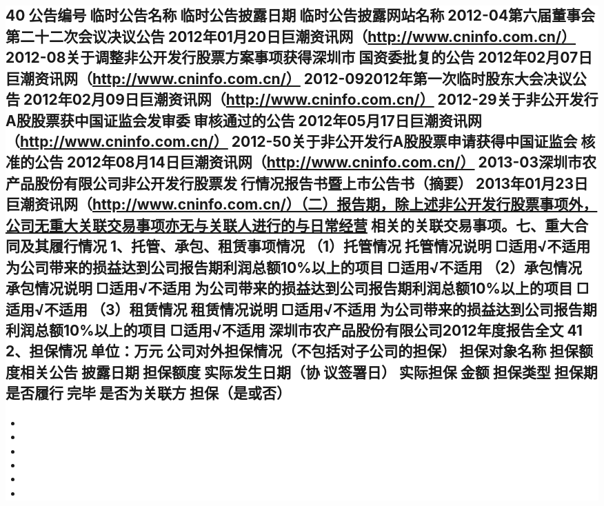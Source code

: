 40
公告编号
临时公告名称
临时公告披露日期
临时公告披露网站名称
2012-04第六届董事会第二十二次会议决议公告
2012年01月20日巨潮资讯网（http://www.cninfo.com.cn/）
2012-08关于调整非公开发行股票方案事项获得深圳市
国资委批复的公告
2012年02月07日巨潮资讯网（http://www.cninfo.com.cn/）
2012-092012年第一次临时股东大会决议公告
2012年02月09日巨潮资讯网（http://www.cninfo.com.cn/）
2012-29关于非公开发行A股股票获中国证监会发审委
审核通过的公告
2012年05月17日巨潮资讯网（http://www.cninfo.com.cn/）
2012-50关于非公开发行A股股票申请获得中国证监会
核准的公告
2012年08月14日巨潮资讯网（http://www.cninfo.com.cn/）
2013-03深圳市农产品股份有限公司非公开发行股票发
行情况报告书暨上市公告书（摘要）
2013年01月23日巨潮资讯网（http://www.cninfo.com.cn/）（二）报告期，除上述非公开发行股票事项外，公司无重大关联交易事项亦无与关联人进行的与日常经营
相关的关联交易事项。七、重大合同及其履行情况
1、托管、承包、租赁事项情况
（1）托管情况
托管情况说明
□适用√不适用
为公司带来的损益达到公司报告期利润总额10%以上的项目
□适用√不适用
（2）承包情况
承包情况说明
□适用√不适用
为公司带来的损益达到公司报告期利润总额10%以上的项目
□适用√不适用
（3）租赁情况
租赁情况说明
□适用√不适用
为公司带来的损益达到公司报告期利润总额10%以上的项目
□适用√不适用
深圳市农产品股份有限公司2012年度报告全文
41
2、担保情况
单位：万元
公司对外担保情况（不包括对子公司的担保）
担保对象名称
担保额度相关公告
披露日期
担保额度
实际发生日期（协
议签署日）
实际担保
金额
担保类型
担保期
是否履行
完毕
是否为关联方
担保（是或否）
-
-
-
-
-
-
-